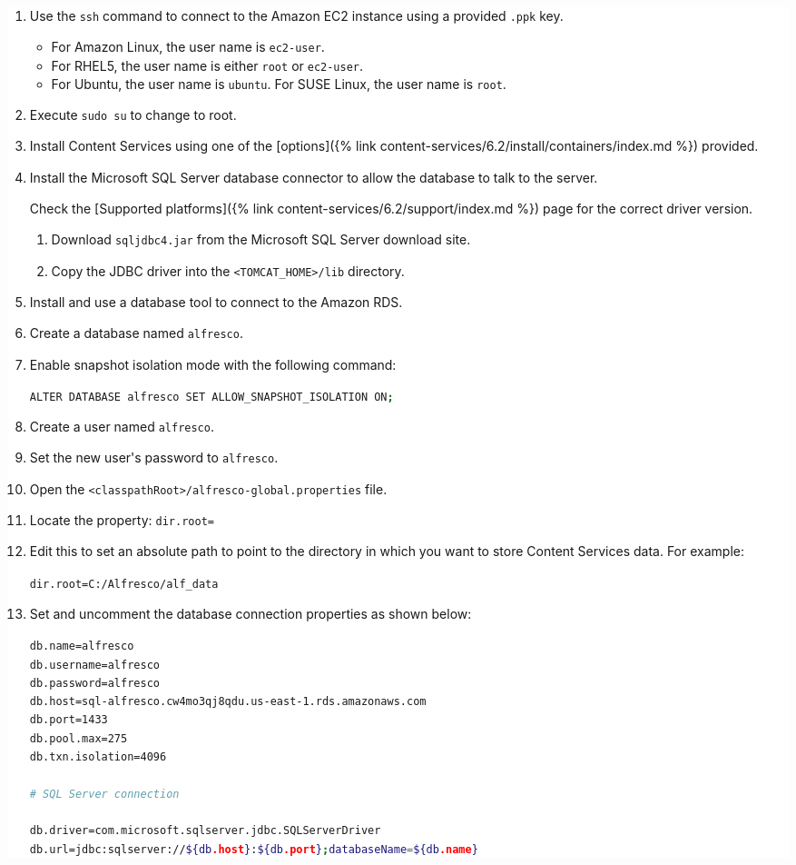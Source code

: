 1. Use the `ssh` command to connect to the Amazon EC2 instance using a provided `.ppk` key.

    * For Amazon Linux, the user name is `ec2-user`.
    * For RHEL5, the user name is either `root` or `ec2-user`.
    * For Ubuntu, the user name is `ubuntu`. For SUSE Linux, the user name is `root`.

2. Execute `sudo su` to change to root.

3. Install Content Services using one of the [options]({% link content-services/6.2/install/containers/index.md %}) provided.

4. Install the Microsoft SQL Server database connector to allow the database to talk to the server.

    Check the [Supported platforms]({% link content-services/6.2/support/index.md %}) page for the correct driver version.

    1. Download `sqljdbc4.jar` from the Microsoft SQL Server download site.

    2. Copy the JDBC driver into the `<TOMCAT_HOME>/lib` directory.

5. Install and use a database tool to connect to the Amazon RDS.

6. Create a database named `alfresco`.

7. Enable snapshot isolation mode with the following command:

    ```bash
    ALTER DATABASE alfresco SET ALLOW_SNAPSHOT_ISOLATION ON;
    ```

8. Create a user named `alfresco`.

9. Set the new user's password to `alfresco`.

10. Open the `<classpathRoot>/alfresco-global.properties` file.

11. Locate the property: `dir.root=`

12. Edit this to set an absolute path to point to the directory in which you want to store Content Services data. For example:

    ```bash
    dir.root=C:/Alfresco/alf_data
    ```

13. Set and uncomment the database connection properties as shown below:

    ```bash
    db.name=alfresco
    db.username=alfresco
    db.password=alfresco
    db.host=sql-alfresco.cw4mo3qj8qdu.us-east-1.rds.amazonaws.com
    db.port=1433
    db.pool.max=275
    db.txn.isolation=4096

    # SQL Server connection

    db.driver=com.microsoft.sqlserver.jdbc.SQLServerDriver
    db.url=jdbc:sqlserver://${db.host}:${db.port};databaseName=${db.name}
    ```
